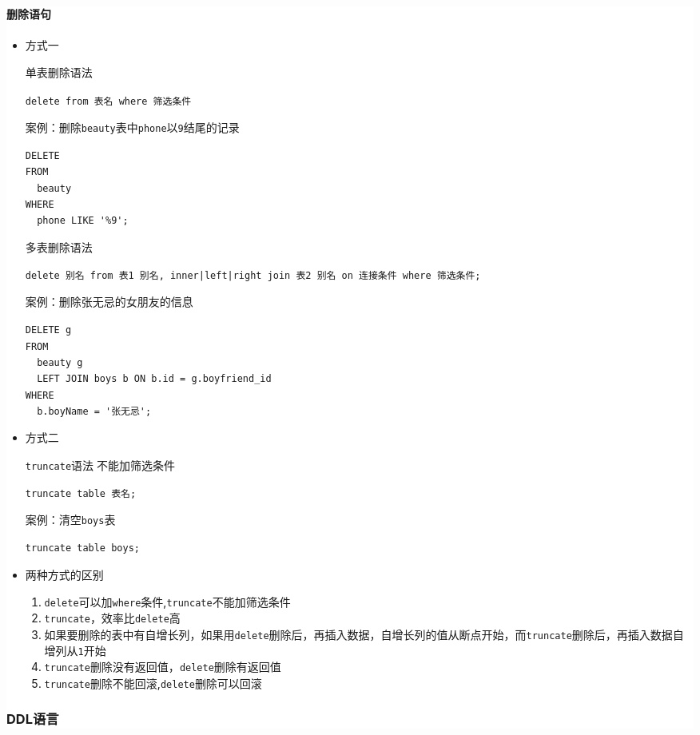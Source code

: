 #### 删除语句

- 方式一

  单表删除语法

  ```mysql
  delete from 表名 where 筛选条件
  ```

  案例：删除`beauty`表中`phone`以`9`结尾的记录

  ```mysql
  DELETE 
  FROM
  	beauty 
  WHERE
  	phone LIKE '%9';
  ```

  多表删除语法

  ```mysql
  delete 别名 from 表1 别名, inner|left|right join 表2 别名 on 连接条件 where 筛选条件;
  ```

  案例：删除张无忌的女朋友的信息

  ```mysql
  DELETE g 
  FROM
  	beauty g
  	LEFT JOIN boys b ON b.id = g.boyfriend_id 
  WHERE
  	b.boyName = '张无忌';
  ```

- 方式二

  `truncate`语法 不能加筛选条件

  ```mysql
  truncate table 表名;
  ```

  案例：清空`boys`表

  ```mysql
  truncate table boys;
  ```

- 两种方式的区别

  1. `delete`可以加`where`条件,`truncate`不能加筛选条件
  2. `truncate`，效率比`delete`高
  3. 如果要删除的表中有自增长列，如果用`delete`删除后，再插入数据，自增长列的值从断点开始，而`truncate`删除后，再插入数据自增列从`1`开始
  4. `truncate`删除没有返回值，`delete`删除有返回值
  5. `truncate`删除不能回滚,`delete`删除可以回滚

### DDL语言
